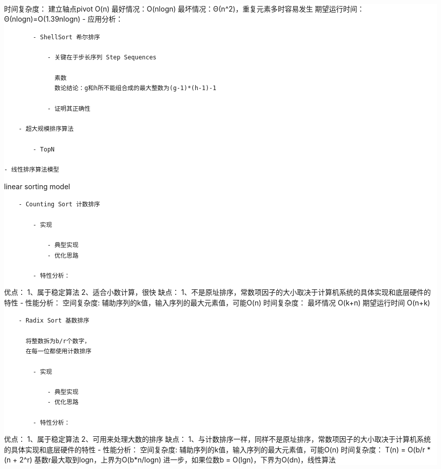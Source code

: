 时间复杂度：
建立轴点pivot O(n)
最好情况：O(nlogn)
最坏情况：Θ(n^2)，重复元素多时容易发生
期望运行时间：Θ(nlogn)=O(1.39nlogn)
				- 应用分析：

			- ShellSort 希尔排序

				- 关键在于步长序列 Step Sequences

				  素数
				  数论结论：g和h所不能组合成的最大整数为(g-1)*(h-1)-1

				- 证明其正确性

		- 超大规模排序算法

			- TopN

	- 线性排序算法模型
linear sorting model

		- Counting Sort 计数排序

			- 实现

				- 典型实现
				- 优化思路

			- 特性分析：
优点：
1、属于稳定算法
2、适合小数计算，很快
缺点：
1、不是原址排序，常数项因子的大小取决于计算机系统的具体实现和底层硬件的特性
			- 性能分析：
空间复杂度:
辅助序列的k值，输入序列的最大元素值，可能O(n)
时间复杂度：
最坏情况 O(k+n)
期望运行时间 O(n+k)

		- Radix Sort 基数排序

		  将整数拆为b/r个数字，
		  在每一位都使用计数排序

			- 实现

				- 典型实现
				- 优化思路

			- 特性分析：
优点：
1、属于稳定算法
2、可用来处理大数的排序
缺点：
1、与计数排序一样，同样不是原址排序，常数项因子的大小取决于计算机系统的具体实现和底层硬件的特性
			- 性能分析：
空间复杂度:
辅助序列的k值，输入序列的最大元素值，可能O(n)
时间复杂度：
T(n) = O(b/r * (n + 2^r)
基数r最大取到logn，上界为O(b*n/logn)
进一步，如果位数b = O(lgn)，下界为O(dn)，线性算法
